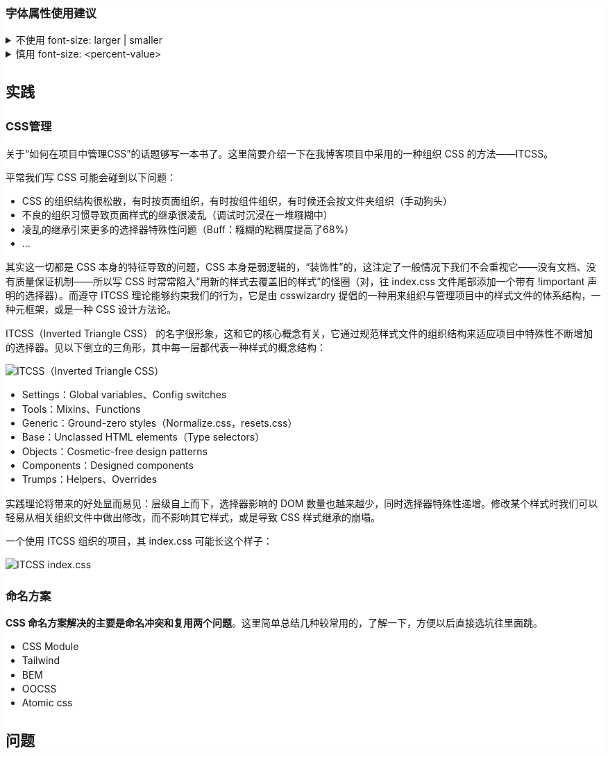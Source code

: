 ### 字体属性使用建议

<details><summary>不使用 font-size: larger | smaller</summary></details>

<details><summary>慎用 font-size: &lt;percent-value&gt; </summary></details>

## 实践

### CSS管理

关于“如何在项目中管理CSS”的话题够写一本书了。这里简要介绍一下在我博客项目中采用的一种组织 CSS 的方法——ITCSS。

平常我们写 CSS 可能会碰到以下问题：

* CSS 的组织结构很松散，有时按页面组织，有时按组件组织，有时候还会按文件夹组织（手动狗头）
* 不良的组织习惯导致页面样式的继承很凌乱（调试时沉浸在一堆糨糊中）
* 凌乱的继承引来更多的选择器特殊性问题（Buff：糨糊的粘稠度提高了68%）
* ...

其实这一切都是 CSS 本身的特征导致的问题，CSS 本身是弱逻辑的，“装饰性”的，这注定了一般情况下我们不会重视它——没有文档、没有质量保证机制——所以写 CSS 时常常陷入“用新的样式去覆盖旧的样式”的怪圈（对，往 index.css 文件尾部添加一个带有 !important 声明的选择器）。而遵守 ITCSS 理论能够约束我们的行为，它是由 csswizardry 提倡的一种用来组织与管理项目中的样式文件的体系结构，一种元框架，或是一种 CSS 设计方法论。

ITCSS（Inverted Triangle CSS） 的名字很形象，这和它的核心概念有关，它通过规范样式文件的组织结构来适应项目中特殊性不断增加的选择器。见以下倒立的三角形，其中每一层都代表一种样式的概念结构：

![ITCSS（Inverted Triangle CSS）](https://cdn.jsdelivr.net/gh/Lionad-Morotar/blog-cdn/image/200621/20200628214218.png)

* Settings：Global variables、Config switches
* Tools：Mixins、Functions
* Generic：Ground-zero styles（Normalize.css，resets.css）
* Base：Unclassed HTML elements（Type selectors）
* Objects：Cosmetic-free design patterns
* Components：Designed components
* Trumps：Helpers、Overrides

实践理论将带来的好处显而易见：层级自上而下，选择器影响的 DOM 数量也越来越少，同时选择器特殊性递增。修改某个样式时我们可以轻易从相关组织文件中做出修改，而不影响其它样式，或是导致 CSS 样式继承的崩塌。

一个使用 ITCSS 组织的项目，其 index.css 可能长这个样子：

![ITCSS index.css](https://cdn.jsdelivr.net/gh/Lionad-Morotar/blog-cdn/image/200621/20200628215447.png)

### 命名方案

**CSS 命名方案解决的主要是命名冲突和复用两个问题**。这里简单总结几种较常用的，了解一下，方便以后直接选坑往里面跳。

* CSS Module
* Tailwind
* BEM
* OOCSS
* Atomic css

## 问题
